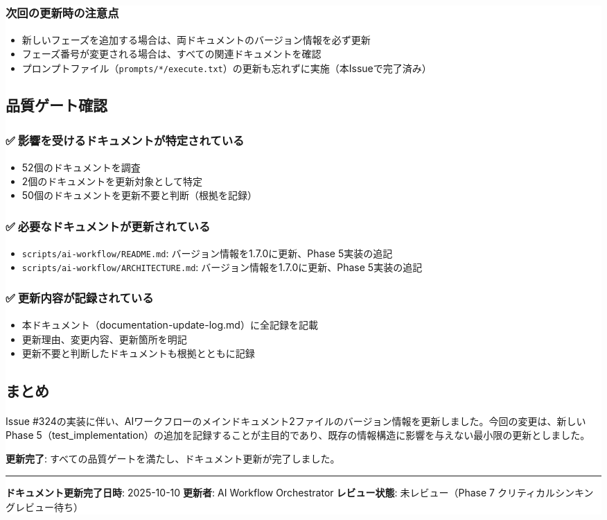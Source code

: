 ### 次回の更新時の注意点
- 新しいフェーズを追加する場合は、両ドキュメントのバージョン情報を必ず更新
- フェーズ番号が変更される場合は、すべての関連ドキュメントを確認
- プロンプトファイル（`prompts/*/execute.txt`）の更新も忘れずに実施（本Issueで完了済み）

## 品質ゲート確認

### ✅ 影響を受けるドキュメントが特定されている
- 52個のドキュメントを調査
- 2個のドキュメントを更新対象として特定
- 50個のドキュメントを更新不要と判断（根拠を記録）

### ✅ 必要なドキュメントが更新されている
- `scripts/ai-workflow/README.md`: バージョン情報を1.7.0に更新、Phase 5実装の追記
- `scripts/ai-workflow/ARCHITECTURE.md`: バージョン情報を1.7.0に更新、Phase 5実装の追記

### ✅ 更新内容が記録されている
- 本ドキュメント（documentation-update-log.md）に全記録を記載
- 更新理由、変更内容、更新箇所を明記
- 更新不要と判断したドキュメントも根拠とともに記録

## まとめ

Issue #324の実装に伴い、AIワークフローのメインドキュメント2ファイルのバージョン情報を更新しました。今回の変更は、新しいPhase 5（test_implementation）の追加を記録することが主目的であり、既存の情報構造に影響を与えない最小限の更新としました。

**更新完了**: すべての品質ゲートを満たし、ドキュメント更新が完了しました。

---

**ドキュメント更新完了日時**: 2025-10-10
**更新者**: AI Workflow Orchestrator
**レビュー状態**: 未レビュー（Phase 7 クリティカルシンキングレビュー待ち）
